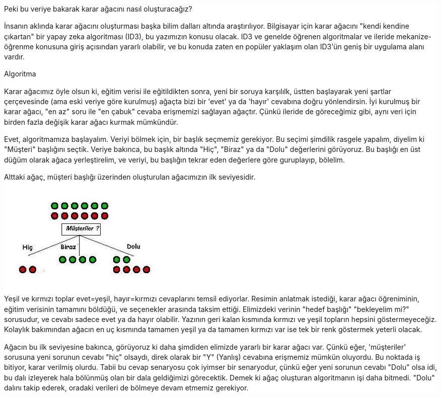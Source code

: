 Peki bu veriye bakarak karar ağacını nasıl oluşturacağız?

İnsanın aklında karar ağacını oluşturması başka bilim dalları altında
araştırılıyor. Bilgisayar için karar ağacını "kendi kendine çıkartan" bir
yapay zeka algoritması (ID3), bu yazımızın konusu olacak. ID3 ve genelde
öğrenen algoritmalar ve ileride mekanize-öğrenme konusuna giriş açısından
yararlı olabilir, ve bu konuda zaten en popüler yaklaşım olan ID3'ün geniş
bir uygulama alanı vardır.

Algoritma

Karar ağacımız öyle olsun ki, eğitim verisi ile eğitildikten sonra, yeni
bir soruya karşılılk, üstten başlayarak yeni şartlar çerçevesinde (ama eski
veriye göre kurulmuş) ağaçta bizi bir 'evet' ya da 'hayır' cevabına doğru
yönlendirsin. İyi kurulmuş bir karar ağacı, "en az" soru ile "en çabuk"
cevaba erişmemizi sağlayan ağaçtır. Çünkü ileride de göreceğimiz gibi, aynı
veri için birden fazla değişik karar ağacı kurmak mümkündür.

Evet, algoritmamıza başlayalım. Veriyi bölmek için, bir başlık seçmemiz
gerekiyor. Bu seçimi şimdilik rasgele yapalım, diyelim ki "Müşteri"
başlığını seçtik. Veriye bakınca, bu başlık altında "Hiç", "Biraz" ya da
"Dolu" değerlerini görüyoruz. Bu başlığı en üst düğüm olarak ağaca
yerleştirelim, ve veriyi, bu başlığın tekrar eden değerlere göre
guruplayıp, bölelim.

Alttaki ağaç, müşteri başlığı üzerinden oluşturulan ağacımızın ilk
seviyesidir.

![](id3_hangi_baslik_1.jpg)

Yeşil ve kırmızı toplar evet=yeşil, hayır=kırmızı cevaplarını temsil
ediyorlar. Resimin anlatmak istediği, karar ağacı öğreniminin, eğitim
verisinin tamamını böldüğü, ve seçenekler arasında taksim
ettiği. Elimizdeki verinin "hedef başlığı" "bekleyelim mi?" sorusudur, ve
cevabı sadece evet ya da hayır olabilir. Yazının geri kalan kısmında
kırmızı ve yeşil topların hepsini göstermeyeceğiz. Kolaylık bakımından
ağacın en uç kısmında tamamen yeşil ya da tamamen kırmızı var ise tek bir
renk göstermek yeterli olacak.

Ağacın bu ilk seviyesine bakınca, görüyoruz ki daha şimdiden elimizde
yararlı bir karar ağacı var. Çünkü eğer, 'müşteriler' sorusuna yeni sorunun
cevabı "hiç" olsaydı, direk olarak bir "Y" (Yanlış) cevabına erişmemiz
mümkün oluyordu. Bu noktada iş bitiyor, karar verilmiş olurdu. Tabii bu
cevap senaryosu çok iyimser bir senaryodur, çünkü eğer yeni sorunun cevabı
"Dolu" olsa idi, bu dalı izleyerek hala bölünmüş olan bir dala geldiğimizi
görecektik. Demek ki ağaç oluşturan algoritmanın işi daha bitmedi. "Dolu"
dalını takip ederek, oradaki verileri de bölmeye devam etmemiz gerekiyor.

